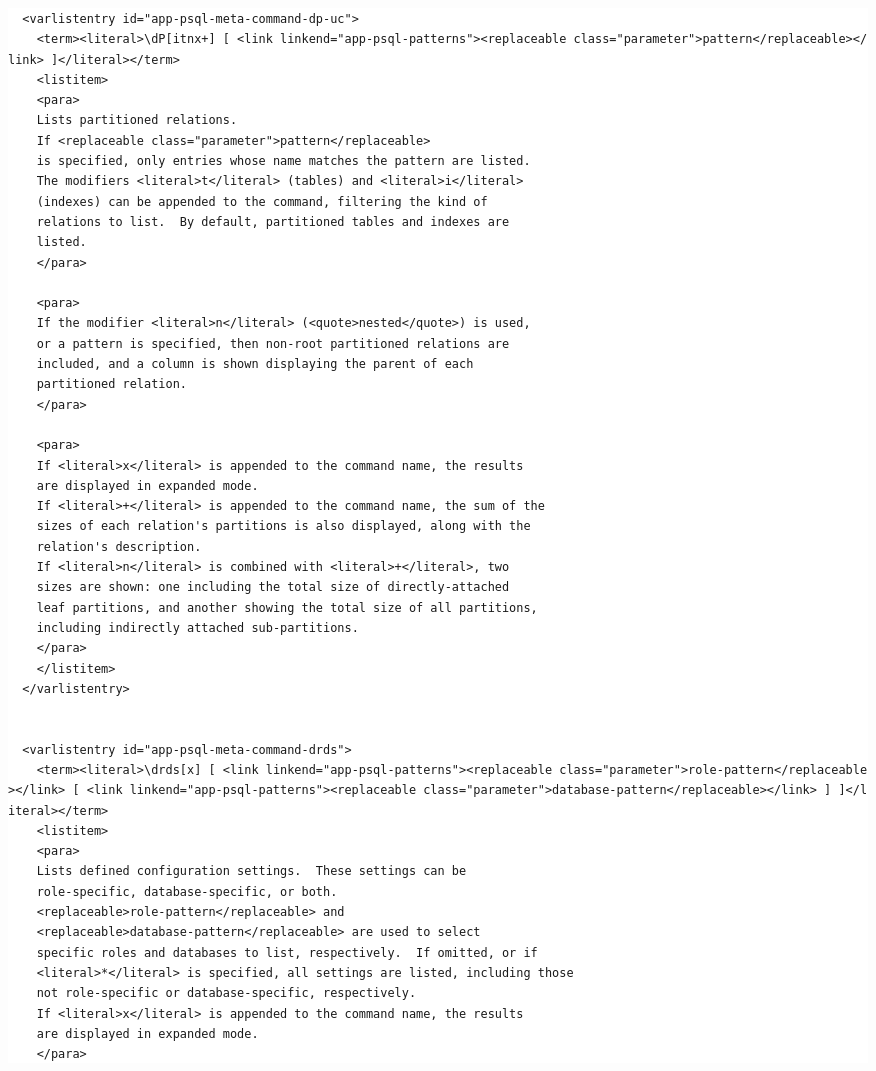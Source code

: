 
      <varlistentry id="app-psql-meta-command-dp-uc">
        <term><literal>\dP[itnx+] [ <link linkend="app-psql-patterns"><replaceable class="parameter">pattern</replaceable></link> ]</literal></term>
        <listitem>
        <para>
        Lists partitioned relations.
        If <replaceable class="parameter">pattern</replaceable>
        is specified, only entries whose name matches the pattern are listed.
        The modifiers <literal>t</literal> (tables) and <literal>i</literal>
        (indexes) can be appended to the command, filtering the kind of
        relations to list.  By default, partitioned tables and indexes are
        listed.
        </para>

        <para>
        If the modifier <literal>n</literal> (<quote>nested</quote>) is used,
        or a pattern is specified, then non-root partitioned relations are
        included, and a column is shown displaying the parent of each
        partitioned relation.
        </para>

        <para>
        If <literal>x</literal> is appended to the command name, the results
        are displayed in expanded mode.
        If <literal>+</literal> is appended to the command name, the sum of the
        sizes of each relation's partitions is also displayed, along with the
        relation's description.
        If <literal>n</literal> is combined with <literal>+</literal>, two
        sizes are shown: one including the total size of directly-attached
        leaf partitions, and another showing the total size of all partitions,
        including indirectly attached sub-partitions.
        </para>
        </listitem>
      </varlistentry>


      <varlistentry id="app-psql-meta-command-drds">
        <term><literal>\drds[x] [ <link linkend="app-psql-patterns"><replaceable class="parameter">role-pattern</replaceable></link> [ <link linkend="app-psql-patterns"><replaceable class="parameter">database-pattern</replaceable></link> ] ]</literal></term>
        <listitem>
        <para>
        Lists defined configuration settings.  These settings can be
        role-specific, database-specific, or both.
        <replaceable>role-pattern</replaceable> and
        <replaceable>database-pattern</replaceable> are used to select
        specific roles and databases to list, respectively.  If omitted, or if
        <literal>*</literal> is specified, all settings are listed, including those
        not role-specific or database-specific, respectively.
        If <literal>x</literal> is appended to the command name, the results
        are displayed in expanded mode.
        </para>
